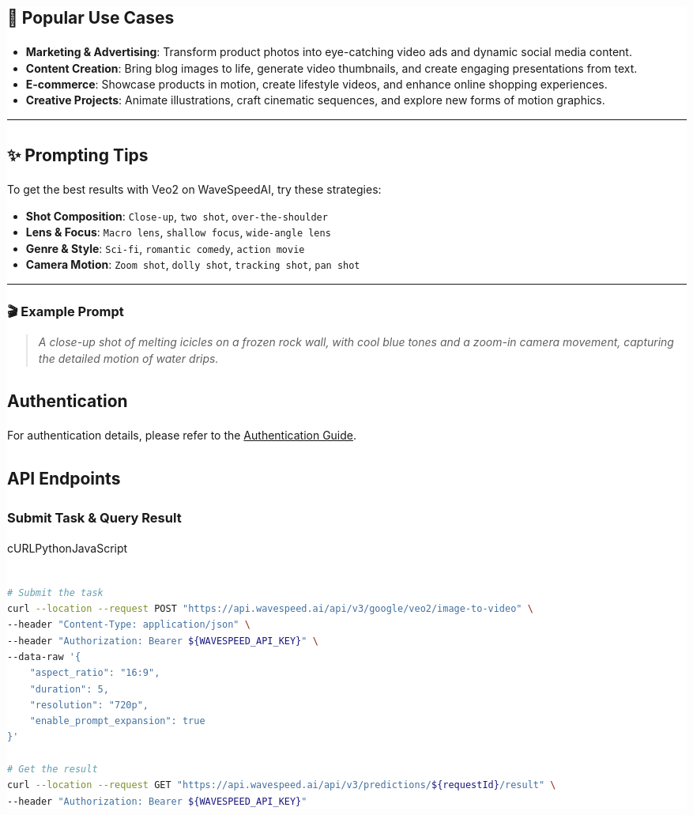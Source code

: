 ## 🌟 Popular Use Cases[](#-popular-use-cases)

*   **Marketing & Advertising**: Transform product photos into eye-catching video ads and dynamic social media content.
*   **Content Creation**: Bring blog images to life, generate video thumbnails, and create engaging presentations from text.
*   **E-commerce**: Showcase products in motion, create lifestyle videos, and enhance online shopping experiences.
*   **Creative Projects**: Animate illustrations, craft cinematic sequences, and explore new forms of motion graphics.

* * *

## ✨ Prompting Tips[](#-prompting-tips)

To get the best results with Veo2 on WaveSpeedAI, try these strategies:

*   **Shot Composition**: `Close-up`, `two shot`, `over-the-shoulder`
*   **Lens & Focus**: `Macro lens`, `shallow focus`, `wide-angle lens`
*   **Genre & Style**: `Sci-fi`, `romantic comedy`, `action movie`
*   **Camera Motion**: `Zoom shot`, `dolly shot`, `tracking shot`, `pan shot`

* * *

### 🎬 Example Prompt[](#-example-prompt)

> _A close-up shot of melting icicles on a frozen rock wall, with cool blue tones and a zoom-in camera movement, capturing the detailed motion of water drips._

## Authentication[](#authentication)

For authentication details, please refer to the [Authentication Guide](/docs/docs-authentication).

## API Endpoints[](#api-endpoints)

### Submit Task & Query Result[](#submit-task--query-result)

cURLPythonJavaScript

```bash

# Submit the task
curl --location --request POST "https://api.wavespeed.ai/api/v3/google/veo2/image-to-video" \
--header "Content-Type: application/json" \
--header "Authorization: Bearer ${WAVESPEED_API_KEY}" \
--data-raw '{
    "aspect_ratio": "16:9",
    "duration": 5,
    "resolution": "720p",
    "enable_prompt_expansion": true
}'

# Get the result
curl --location --request GET "https://api.wavespeed.ai/api/v3/predictions/${requestId}/result" \
--header "Authorization: Bearer ${WAVESPEED_API_KEY}"
```
